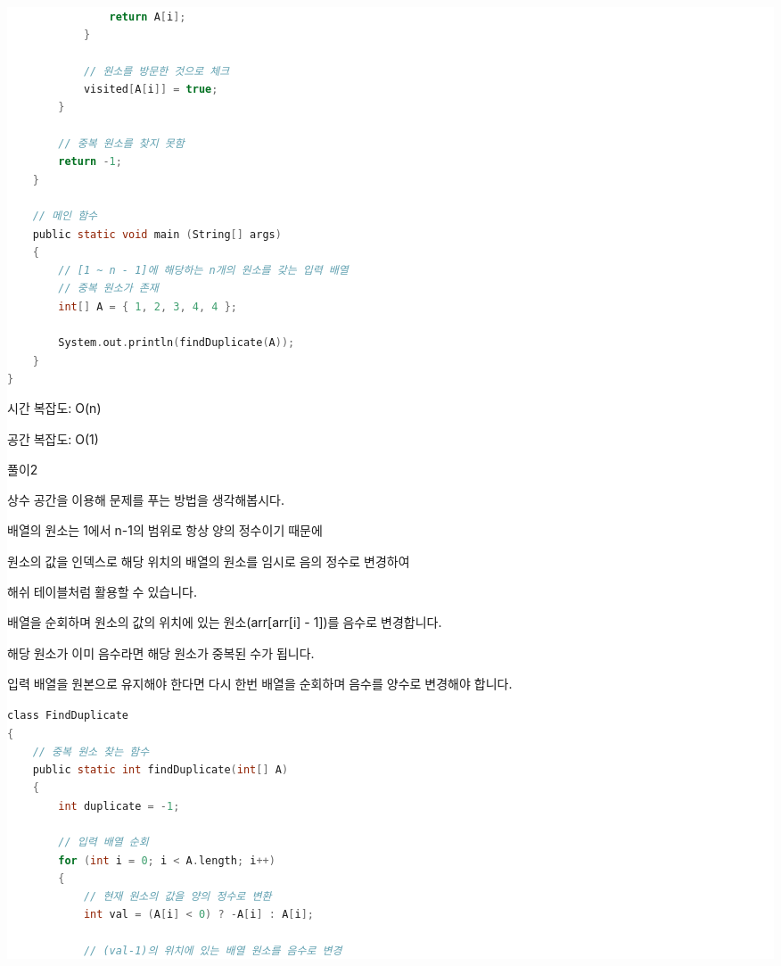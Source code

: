 ```c
				return A[i];
			}

			// 원소를 방문한 것으로 체크
			visited[A[i]] = true;
		}

		// 중복 원소를 찾지 못함
		return -1;
	}

	// 메인 함수
	public static void main (String[] args)
	{
		// [1 ~ n - 1]에 해당하는 n개의 원소를 갖는 입력 배열
		// 중복 원소가 존재
		int[] A = { 1, 2, 3, 4, 4 };

		System.out.println(findDuplicate(A));
	}
}
```



시간 복잡도: O(n)

공간 복잡도: O(1)

 

 

풀이2

 

상수 공간을 이용해 문제를 푸는 방법을 생각해봅시다.

 

배열의 원소는 1에서 n-1의 범위로 항상 양의 정수이기 때문에

원소의 값을 인덱스로 해당 위치의 배열의 원소를 임시로 음의 정수로 변경하여

해쉬 테이블처럼 활용할 수 있습니다.

 

배열을 순회하며 원소의 값의 위치에 있는 원소(arr[arr[i] - 1])를 음수로 변경합니다.

 

해당 원소가 이미 음수라면 해당 원소가 중복된 수가 됩니다.

 

입력 배열을 원본으로 유지해야 한다면 다시 한번 배열을 순회하며 음수를 양수로 변경해야 합니다.



```c
class FindDuplicate
{
	// 중복 원소 찾는 함수
	public static int findDuplicate(int[] A)
	{
		int duplicate = -1;

		// 입력 배열 순회
		for (int i = 0; i < A.length; i++)
		{
			// 현재 원소의 값을 양의 정수로 변환
			int val = (A[i] < 0) ? -A[i] : A[i];

			// (val-1)의 위치에 있는 배열 원소를 음수로 변경
```